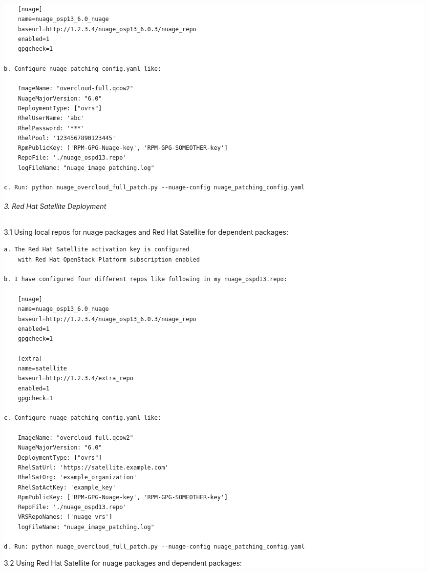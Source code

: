         [nuage]
        name=nuage_osp13_6.0_nuage
        baseurl=http://1.2.3.4/nuage_osp13_6.0.3/nuage_repo
        enabled=1
        gpgcheck=1

    b. Configure nuage_patching_config.yaml like:

        ImageName: "overcloud-full.qcow2"
        NuageMajorVersion: "6.0"
        DeploymentType: ["ovrs"]
        RhelUserName: 'abc'
        RhelPassword: '***'
        RhelPool: '1234567890123445'
        RpmPublicKey: ['RPM-GPG-Nuage-key', 'RPM-GPG-SOMEOTHER-key']
        RepoFile: './nuage_ospd13.repo'
        logFileName: "nuage_image_patching.log"

    c. Run: python nuage_overcloud_full_patch.py --nuage-config nuage_patching_config.yaml

###### 3. Red Hat Satellite Deployment

3.1 Using local repos for nuage packages and Red Hat Satellite for dependent packages:

    a. The Red Hat Satellite activation key is configured 
        with Red Hat OpenStack Platform subscription enabled

    b. I have configured four different repos like following in my nuage_ospd13.repo:
        
        [nuage]
        name=nuage_osp13_6.0_nuage
        baseurl=http://1.2.3.4/nuage_osp13_6.0.3/nuage_repo
        enabled=1
        gpgcheck=1

        [extra]
        name=satellite
        baseurl=http://1.2.3.4/extra_repo
        enabled=1
        gpgcheck=1
    
    c. Configure nuage_patching_config.yaml like:

        ImageName: "overcloud-full.qcow2"
        NuageMajorVersion: "6.0"
        DeploymentType: ["ovrs"]
        RhelSatUrl: 'https://satellite.example.com'
        RhelSatOrg: 'example_organization'
        RhelSatActKey: 'example_key'
        RpmPublicKey: ['RPM-GPG-Nuage-key', 'RPM-GPG-SOMEOTHER-key']
        RepoFile: './nuage_ospd13.repo'
        VRSRepoNames: ['nuage_vrs']
        logFileName: "nuage_image_patching.log"
    
    d. Run: python nuage_overcloud_full_patch.py --nuage-config nuage_patching_config.yaml

3.2 Using Red Hat Satellite for nuage packages and dependent packages:
